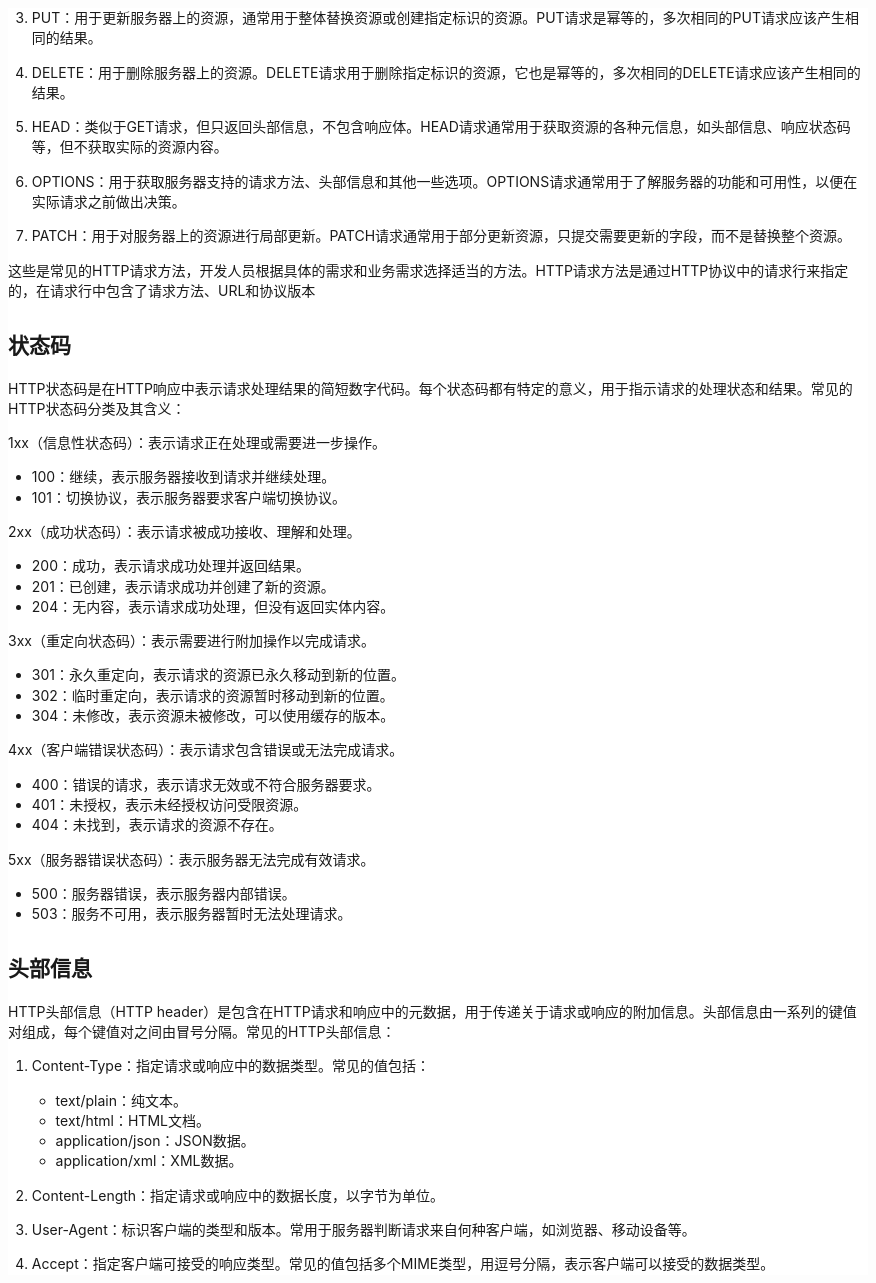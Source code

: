 3. PUT：用于更新服务器上的资源，通常用于整体替换资源或创建指定标识的资源。PUT请求是幂等的，多次相同的PUT请求应该产生相同的结果。

4. DELETE：用于删除服务器上的资源。DELETE请求用于删除指定标识的资源，它也是幂等的，多次相同的DELETE请求应该产生相同的结果。

5. HEAD：类似于GET请求，但只返回头部信息，不包含响应体。HEAD请求通常用于获取资源的各种元信息，如头部信息、响应状态码等，但不获取实际的资源内容。

6. OPTIONS：用于获取服务器支持的请求方法、头部信息和其他一些选项。OPTIONS请求通常用于了解服务器的功能和可用性，以便在实际请求之前做出决策。

7. PATCH：用于对服务器上的资源进行局部更新。PATCH请求通常用于部分更新资源，只提交需要更新的字段，而不是替换整个资源。

这些是常见的HTTP请求方法，开发人员根据具体的需求和业务需求选择适当的方法。HTTP请求方法是通过HTTP协议中的请求行来指定的，在请求行中包含了请求方法、URL和协议版本

## 状态码

HTTP状态码是在HTTP响应中表示请求处理结果的简短数字代码。每个状态码都有特定的意义，用于指示请求的处理状态和结果。常见的HTTP状态码分类及其含义：

1xx（信息性状态码）：表示请求正在处理或需要进一步操作。

- 100：继续，表示服务器接收到请求并继续处理。
- 101：切换协议，表示服务器要求客户端切换协议。

2xx（成功状态码）：表示请求被成功接收、理解和处理。

- 200：成功，表示请求成功处理并返回结果。
- 201：已创建，表示请求成功并创建了新的资源。
- 204：无内容，表示请求成功处理，但没有返回实体内容。

3xx（重定向状态码）：表示需要进行附加操作以完成请求。

- 301：永久重定向，表示请求的资源已永久移动到新的位置。
- 302：临时重定向，表示请求的资源暂时移动到新的位置。
- 304：未修改，表示资源未被修改，可以使用缓存的版本。

4xx（客户端错误状态码）：表示请求包含错误或无法完成请求。

- 400：错误的请求，表示请求无效或不符合服务器要求。
- 401：未授权，表示未经授权访问受限资源。
- 404：未找到，表示请求的资源不存在。

5xx（服务器错误状态码）：表示服务器无法完成有效请求。

- 500：服务器错误，表示服务器内部错误。
- 503：服务不可用，表示服务器暂时无法处理请求。

## 头部信息

HTTP头部信息（HTTP header）是包含在HTTP请求和响应中的元数据，用于传递关于请求或响应的附加信息。头部信息由一系列的键值对组成，每个键值对之间由冒号分隔。常见的HTTP头部信息：

1. Content-Type：指定请求或响应中的数据类型。常见的值包括：
   - text/plain：纯文本。
   - text/html：HTML文档。
   - application/json：JSON数据。
   - application/xml：XML数据。

2. Content-Length：指定请求或响应中的数据长度，以字节为单位。

3. User-Agent：标识客户端的类型和版本。常用于服务器判断请求来自何种客户端，如浏览器、移动设备等。

4. Accept：指定客户端可接受的响应类型。常见的值包括多个MIME类型，用逗号分隔，表示客户端可以接受的数据类型。
